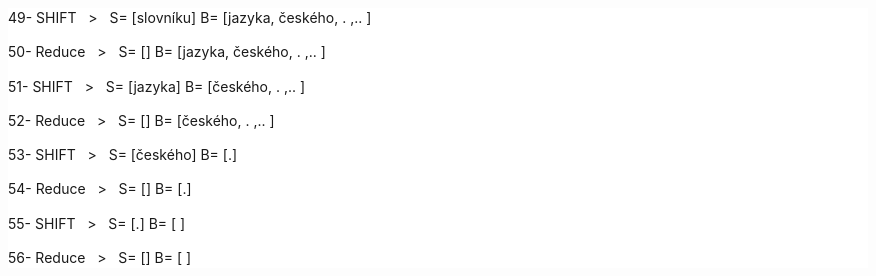 

49- SHIFT&nbsp;&nbsp;&nbsp;>&nbsp;&nbsp;&nbsp;S= [slovníku]   B= [jazyka, českého, . ,.. ]



50- Reduce&nbsp;&nbsp;&nbsp;>&nbsp;&nbsp;&nbsp;S= []   B= [jazyka, českého, . ,.. ]



51- SHIFT&nbsp;&nbsp;&nbsp;>&nbsp;&nbsp;&nbsp;S= [jazyka]   B= [českého, . ,.. ]



52- Reduce&nbsp;&nbsp;&nbsp;>&nbsp;&nbsp;&nbsp;S= []   B= [českého, . ,.. ]



53- SHIFT&nbsp;&nbsp;&nbsp;>&nbsp;&nbsp;&nbsp;S= [českého]   B= [.]



54- Reduce&nbsp;&nbsp;&nbsp;>&nbsp;&nbsp;&nbsp;S= []   B= [.]



55- SHIFT&nbsp;&nbsp;&nbsp;>&nbsp;&nbsp;&nbsp;S= [.]   B= [ ]



56- Reduce&nbsp;&nbsp;&nbsp;>&nbsp;&nbsp;&nbsp;S= []   B= [ ]

